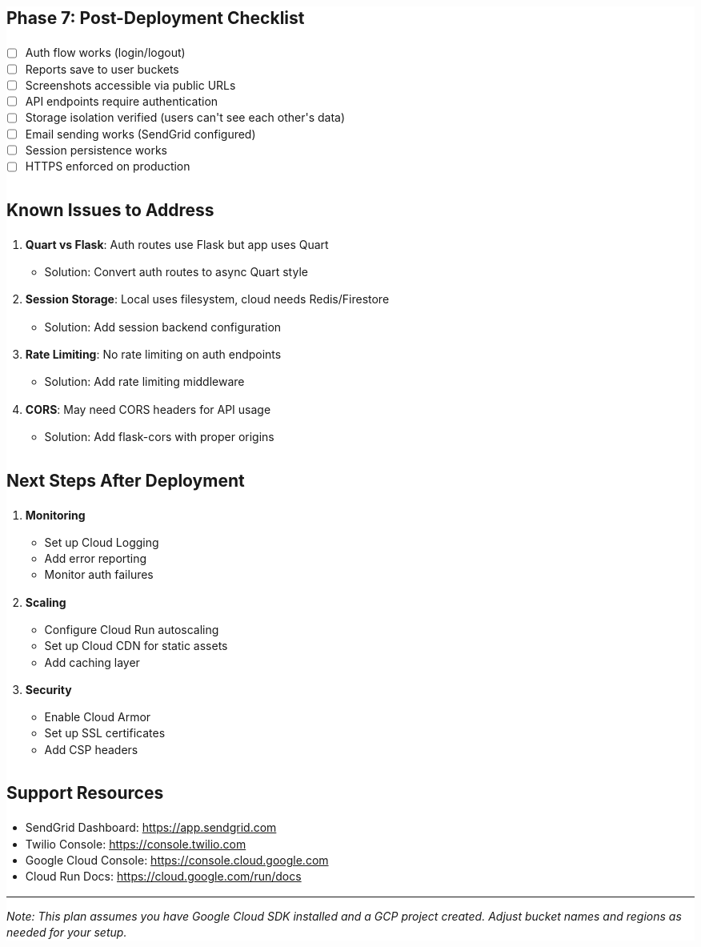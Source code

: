 ## Phase 7: Post-Deployment Checklist

- [ ] Auth flow works (login/logout)
- [ ] Reports save to user buckets
- [ ] Screenshots accessible via public URLs
- [ ] API endpoints require authentication
- [ ] Storage isolation verified (users can't see each other's data)
- [ ] Email sending works (SendGrid configured)
- [ ] Session persistence works
- [ ] HTTPS enforced on production

## Known Issues to Address

1. **Quart vs Flask**: Auth routes use Flask but app uses Quart
   - Solution: Convert auth routes to async Quart style

2. **Session Storage**: Local uses filesystem, cloud needs Redis/Firestore
   - Solution: Add session backend configuration

3. **Rate Limiting**: No rate limiting on auth endpoints
   - Solution: Add rate limiting middleware

4. **CORS**: May need CORS headers for API usage
   - Solution: Add flask-cors with proper origins

## Next Steps After Deployment

1. **Monitoring**
   - Set up Cloud Logging
   - Add error reporting
   - Monitor auth failures

2. **Scaling**
   - Configure Cloud Run autoscaling
   - Set up Cloud CDN for static assets
   - Add caching layer

3. **Security**
   - Enable Cloud Armor
   - Set up SSL certificates
   - Add CSP headers

## Support Resources

- SendGrid Dashboard: https://app.sendgrid.com
- Twilio Console: https://console.twilio.com
- Google Cloud Console: https://console.cloud.google.com
- Cloud Run Docs: https://cloud.google.com/run/docs

---

*Note: This plan assumes you have Google Cloud SDK installed and a GCP project created. Adjust bucket names and regions as needed for your setup.*
